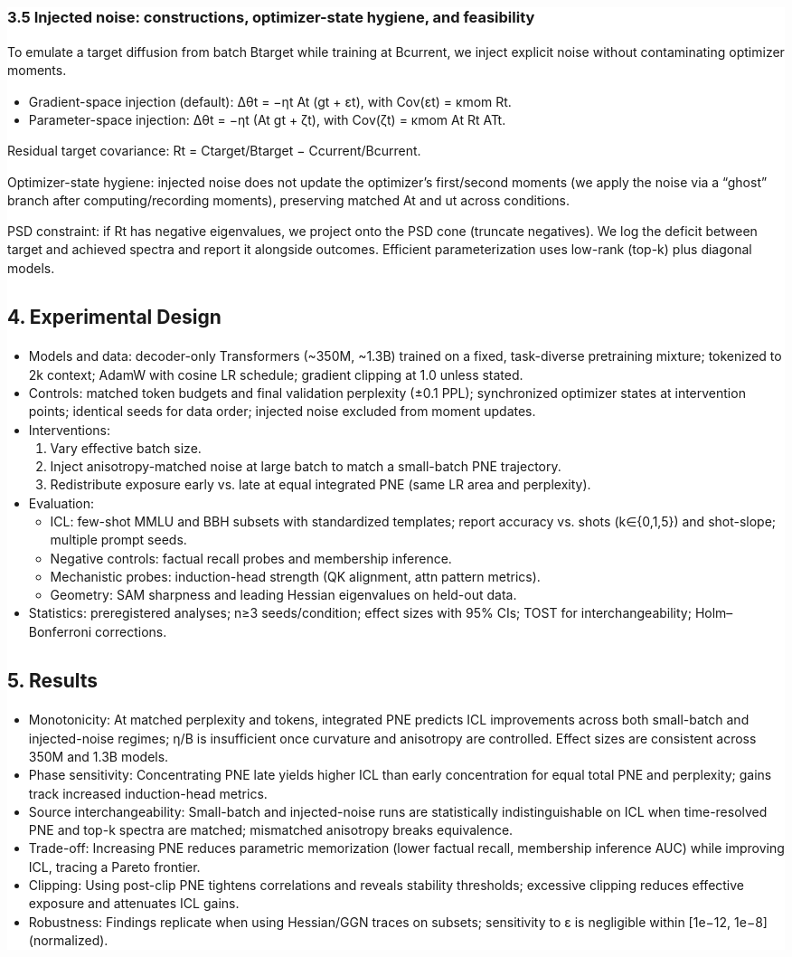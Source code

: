 ### 3.5 Injected noise: constructions, optimizer-state hygiene, and feasibility
To emulate a target diffusion from batch Btarget while training at Bcurrent, we inject explicit noise without contaminating optimizer moments.

- Gradient-space injection (default): Δθt = −ηt At (gt + εt), with Cov(εt) = κmom Rt.
- Parameter-space injection: Δθt = −ηt (At gt + ζt), with Cov(ζt) = κmom At Rt ATt.

Residual target covariance: Rt = Ctarget/Btarget − Ccurrent/Bcurrent.

Optimizer-state hygiene: injected noise does not update the optimizer’s first/second moments (we apply the noise via a “ghost” branch after computing/recording moments), preserving matched At and ut across conditions.

PSD constraint: if Rt has negative eigenvalues, we project onto the PSD cone (truncate negatives). We log the deficit between target and achieved spectra and report it alongside outcomes. Efficient parameterization uses low-rank (top-k) plus diagonal models.

## 4. Experimental Design
- Models and data: decoder-only Transformers (~350M, ~1.3B) trained on a fixed, task-diverse pretraining mixture; tokenized to 2k context; AdamW with cosine LR schedule; gradient clipping at 1.0 unless stated.
- Controls: matched token budgets and final validation perplexity (±0.1 PPL); synchronized optimizer states at intervention points; identical seeds for data order; injected noise excluded from moment updates.
- Interventions:
  1) Vary effective batch size.
  2) Inject anisotropy-matched noise at large batch to match a small-batch PNE trajectory.
  3) Redistribute exposure early vs. late at equal integrated PNE (same LR area and perplexity).
- Evaluation:
  - ICL: few-shot MMLU and BBH subsets with standardized templates; report accuracy vs. shots (k∈{0,1,5}) and shot-slope; multiple prompt seeds.
  - Negative controls: factual recall probes and membership inference.
  - Mechanistic probes: induction-head strength (QK alignment, attn pattern metrics).
  - Geometry: SAM sharpness and leading Hessian eigenvalues on held-out data.
- Statistics: preregistered analyses; n≥3 seeds/condition; effect sizes with 95% CIs; TOST for interchangeability; Holm–Bonferroni corrections.

## 5. Results
- Monotonicity: At matched perplexity and tokens, integrated PNE predicts ICL improvements across both small-batch and injected-noise regimes; η/B is insufficient once curvature and anisotropy are controlled. Effect sizes are consistent across 350M and 1.3B models.
- Phase sensitivity: Concentrating PNE late yields higher ICL than early concentration for equal total PNE and perplexity; gains track increased induction-head metrics.
- Source interchangeability: Small-batch and injected-noise runs are statistically indistinguishable on ICL when time-resolved PNE and top-k spectra are matched; mismatched anisotropy breaks equivalence.
- Trade-off: Increasing PNE reduces parametric memorization (lower factual recall, membership inference AUC) while improving ICL, tracing a Pareto frontier.
- Clipping: Using post-clip PNE tightens correlations and reveals stability thresholds; excessive clipping reduces effective exposure and attenuates ICL gains.
- Robustness: Findings replicate when using Hessian/GGN traces on subsets; sensitivity to ε is negligible within [1e−12, 1e−8] (normalized).
